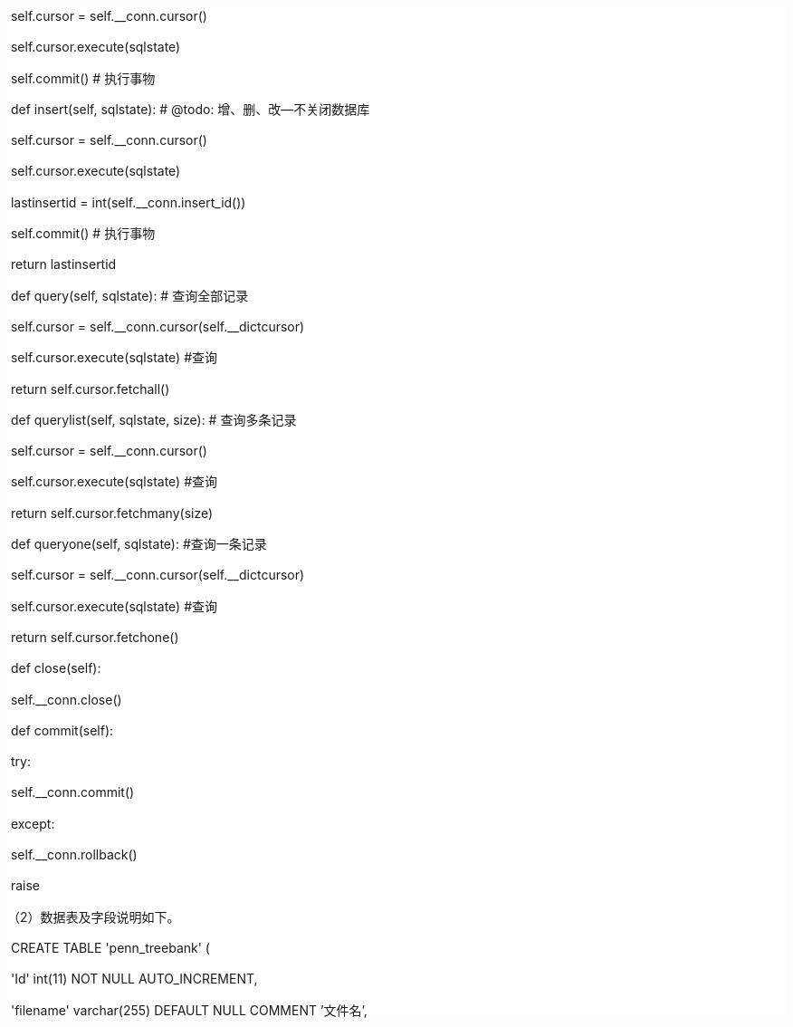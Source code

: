 ​        self.cursor = self.__conn.cursor()

​        self.cursor.execute(sqlstate)

​        self.commit()  # 执行事物

​    def insert(self, sqlstate): # @todo: 增、删、改—不关闭数据库

​        self.cursor = self.__conn.cursor()

​        self.cursor.execute(sqlstate)

​        lastinsertid = int(self.__conn.insert_id())

​        self.commit()  # 执行事物

​        return lastinsertid

​    def query(self, sqlstate): # 查询全部记录

​        self.cursor = self.__conn.cursor(self.__dictcursor)

​        self.cursor.execute(sqlstate) #查询

​        return self.cursor.fetchall()

​    def querylist(self, sqlstate, size): # 查询多条记录

​        self.cursor = self.__conn.cursor()

​        self.cursor.execute(sqlstate) #查询

​        return self.cursor.fetchmany(size)

​    def queryone(self, sqlstate): #查询一条记录

​        self.cursor = self.__conn.cursor(self.__dictcursor)

​        self.cursor.execute(sqlstate) #查询

​        return self.cursor.fetchone()

​    def close(self):

​        self.__conn.close()

​    def commit(self):

​        try:

​            self.__conn.commit()

​        except:

​            self.__conn.rollback()

​            raise

（2）数据表及字段说明如下。

​    CREATE TABLE 'penn_treebank' (

​      'Id' int(11) NOT NULL AUTO_INCREMENT,

​      'filename' varchar(255) DEFAULT NULL COMMENT ’文件名’,
